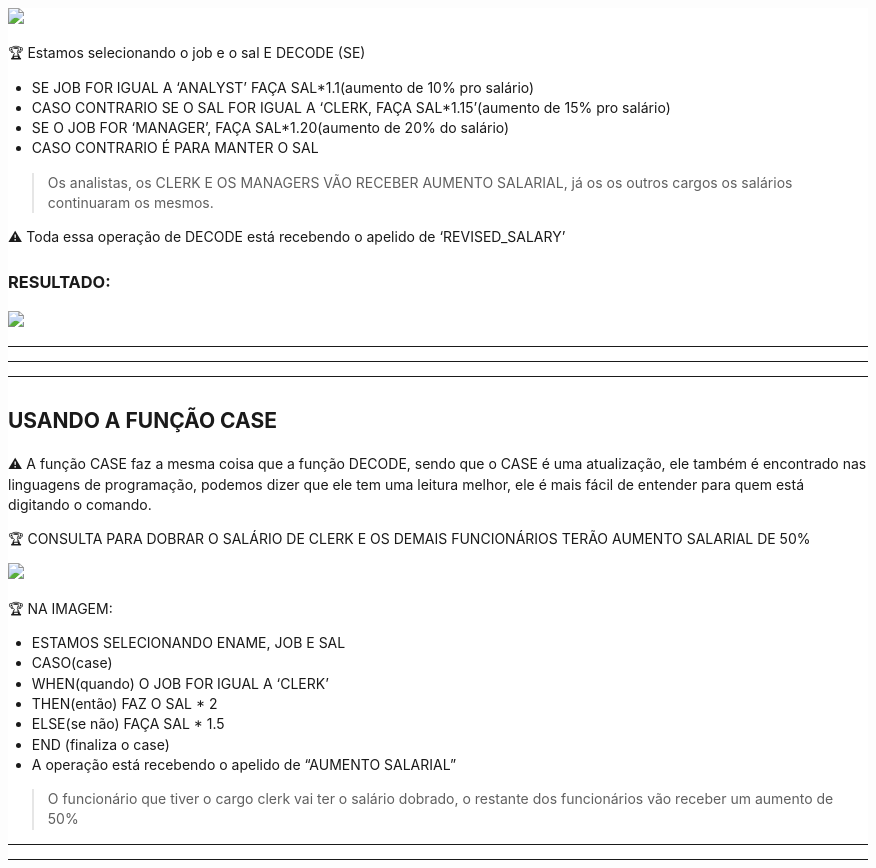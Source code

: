 <img width="600" src = "https://github.com/ViniciusSXavier999/Assets/blob/main/P%C3%B3sGradua%C3%A7%C3%A3o/fdecisao5.png" />


🏆 Estamos selecionando o job e o sal E DECODE (SE)

   

- SE JOB FOR IGUAL A ‘ANALYST’ FAÇA SAL*1.1(aumento de 10% pro salário)
- CASO CONTRARIO SE O SAL FOR IGUAL A ‘CLERK, FAÇA SAL*1.15’(aumento de 15% pro salário)
- SE O JOB FOR ‘MANAGER’, FAÇA SAL*1.20(aumento de 20% do salário)
- CASO CONTRARIO É PARA MANTER O SAL

> Os analistas, os CLERK E OS MANAGERS VÃO RECEBER AUMENTO SALARIAL, já os os outros cargos os salários continuaram os mesmos.
> 

⚠️ Toda essa operação de DECODE está recebendo o apelido de ‘REVISED_SALARY’


### RESULTADO:

<img width="600" src = "https://github.com/ViniciusSXavier999/Assets/blob/main/P%C3%B3sGradua%C3%A7%C3%A3o/fdecisao6.png" />

---

---

---

## USANDO A FUNÇÃO CASE

⚠️ A função CASE faz a mesma coisa que a função DECODE, sendo que o CASE é uma atualização, ele também é encontrado nas linguagens de programação, podemos dizer que ele tem uma leitura melhor, ele é mais fácil de entender para quem está digitando o comando.


🏆 CONSULTA PARA DOBRAR O SALÁRIO DE CLERK E OS DEMAIS FUNCIONÁRIOS TERÃO AUMENTO SALARIAL DE 50%


<img width="600" src = "https://github.com/ViniciusSXavier999/Assets/blob/main/P%C3%B3sGradua%C3%A7%C3%A3o/fdecisao7.png" />

🏆 NA IMAGEM: 

- ESTAMOS SELECIONANDO ENAME, JOB E SAL
- CASO(case)
- WHEN(quando) O JOB FOR IGUAL A ‘CLERK’
- THEN(então) FAZ O SAL * 2
- ELSE(se não) FAÇA SAL * 1.5
- END (finaliza o case)
- A operação está recebendo o apelido de “AUMENTO SALARIAL”

> O funcionário que tiver o cargo clerk vai ter o salário dobrado, o restante dos funcionários vão receber um aumento de 50%
> 

---

---